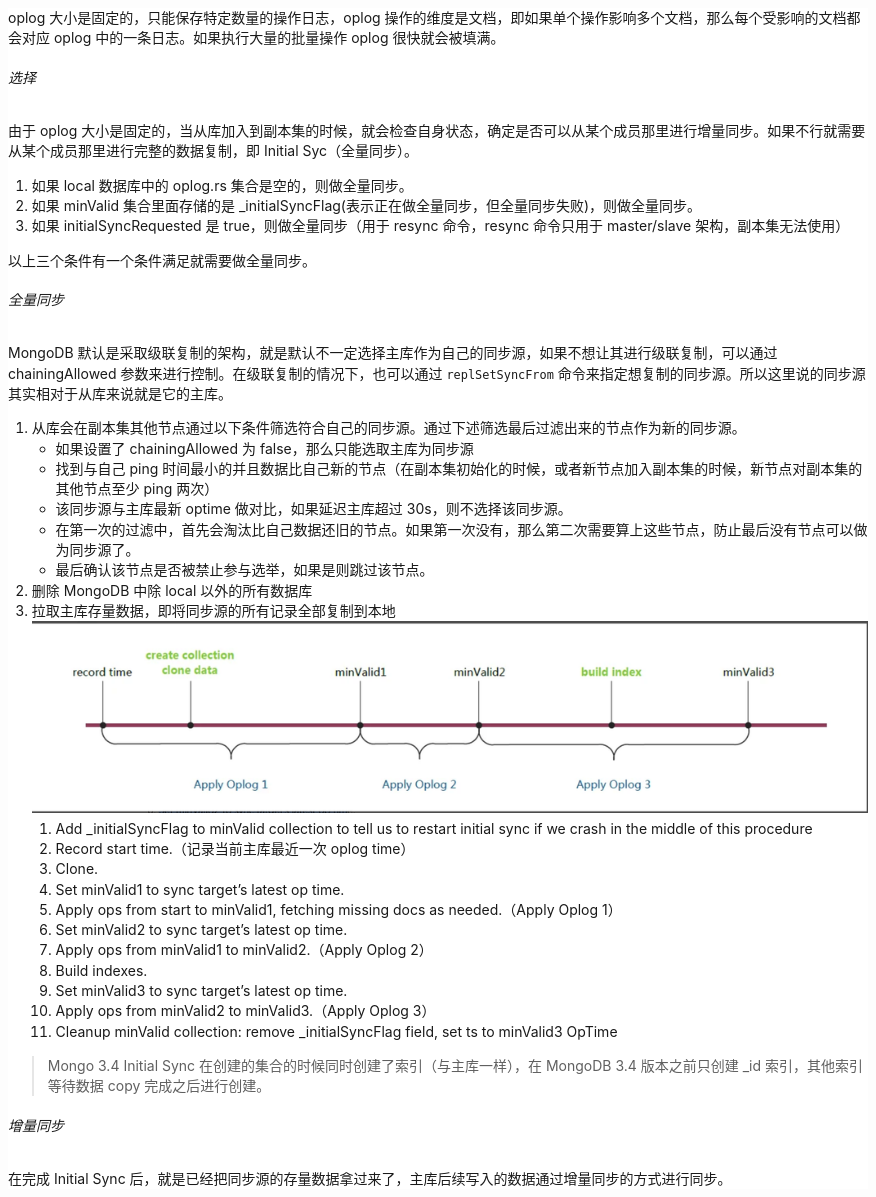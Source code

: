 oplog 大小是固定的，只能保存特定数量的操作日志，oplog 操作的维度是文档，即如果单个操作影响多个文档，那么每个受影响的文档都会对应 oplog 中的一条日志。如果执行大量的批量操作 oplog 很快就会被填满。

###### 选择
由于 oplog 大小是固定的，当从库加入到副本集的时候，就会检查自身状态，确定是否可以从某个成员那里进行增量同步。如果不行就需要从某个成员那里进行完整的数据复制，即 Initial Syc（全量同步）。
1. 如果 local 数据库中的 oplog.rs 集合是空的，则做全量同步。
2. 如果 minValid 集合里面存储的是 _initialSyncFlag(表示正在做全量同步，但全量同步失败)，则做全量同步。
3. 如果 initialSyncRequested 是 true，则做全量同步（用于 resync 命令，resync 命令只用于 master/slave 架构，副本集无法使用）

以上三个条件有一个条件满足就需要做全量同步。

###### 全量同步
MongoDB 默认是采取级联复制的架构，就是默认不一定选择主库作为自己的同步源，如果不想让其进行级联复制，可以通过 chainingAllowed 参数来进行控制。在级联复制的情况下，也可以通过 ```replSetSyncFrom``` 命令来指定想复制的同步源。所以这里说的同步源其实相对于从库来说就是它的主库。
1. 从库会在副本集其他节点通过以下条件筛选符合自己的同步源。通过下述筛选最后过滤出来的节点作为新的同步源。
   * 如果设置了 chainingAllowed 为 false，那么只能选取主库为同步源
   * 找到与自己 ping 时间最小的并且数据比自己新的节点（在副本集初始化的时候，或者新节点加入副本集的时候，新节点对副本集的其他节点至少 ping 两次）
   * 该同步源与主库最新 optime 做对比，如果延迟主库超过 30s，则不选择该同步源。
   * 在第一次的过滤中，首先会淘汰比自己数据还旧的节点。如果第一次没有，那么第二次需要算上这些节点，防止最后没有节点可以做为同步源了。
   * 最后确认该节点是否被禁止参与选举，如果是则跳过该节点。
2. 删除 MongoDB 中除 local 以外的所有数据库
3. 拉取主库存量数据，即将同步源的所有记录全部复制到本地
   ![增量复制](/img/mongodb/全量配置.png)
   1. Add _initialSyncFlag to minValid collection to tell us to restart initial sync if we crash in the middle of this procedure
   2. Record start time.（记录当前主库最近一次 oplog time）
   3. Clone.
   4. Set minValid1 to sync target’s latest op time.
   5. Apply ops from start to minValid1, fetching missing docs as needed.（Apply Oplog 1）
   6. Set minValid2 to sync target’s latest op time.
   7. Apply ops from minValid1 to minValid2.（Apply Oplog 2）
   8. Build indexes.
   9. Set minValid3 to sync target’s latest op time.
   10. Apply ops from minValid2 to minValid3.（Apply Oplog 3）
   11. Cleanup minValid collection: remove _initialSyncFlag field, set ts to minValid3 OpTime


> Mongo 3.4 Initial Sync 在创建的集合的时候同时创建了索引（与主库一样），在 MongoDB 3.4 版本之前只创建 _id 索引，其他索引等待数据 copy 完成之后进行创建。
 
###### 增量同步
在完成 Initial Sync 后，就是已经把同步源的存量数据拿过来了，主库后续写入的数据通过增量同步的方式进行同步。